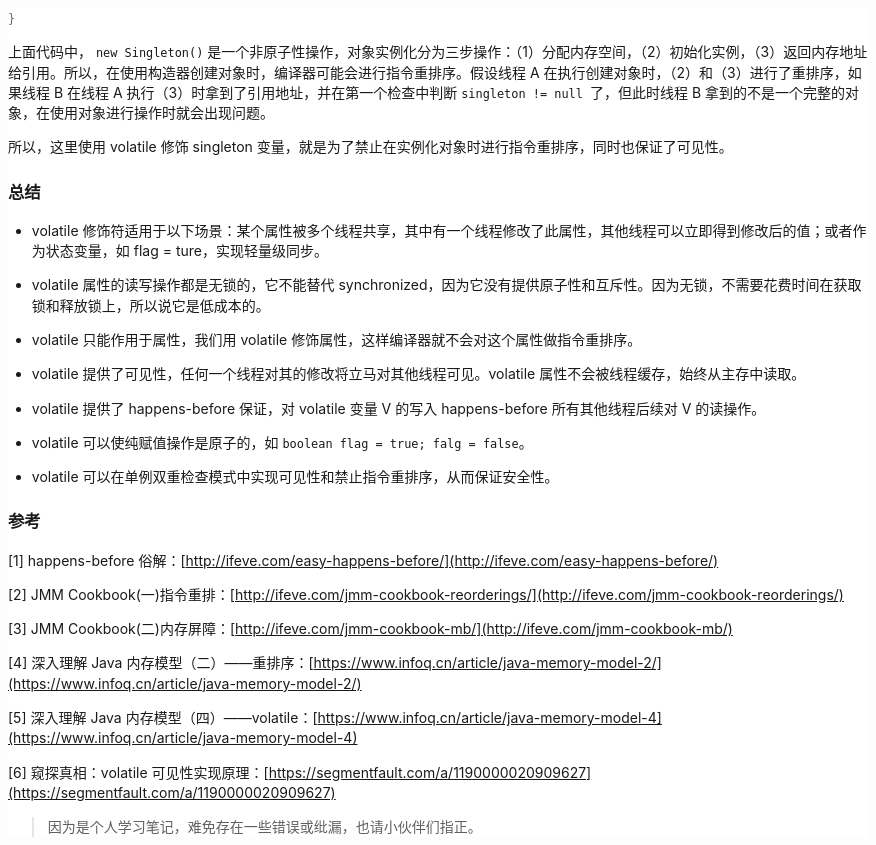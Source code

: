 ```java
}
```
上面代码中， `new Singleton()` 是一个非原子性操作，对象实例化分为三步操作：（1）分配内存空间，（2）初始化实例，（3）返回内存地址给引用。所以，在使用构造器创建对象时，编译器可能会进行指令重排序。假设线程 A 在执行创建对象时，（2）和（3）进行了重排序，如果线程 B 在线程 A 执行（3）时拿到了引用地址，并在第一个检查中判断 `singleton != null `了，但此时线程 B 拿到的不是一个完整的对象，在使用对象进行操作时就会出现问题。

所以，这里使用 volatile 修饰 singleton 变量，就是为了禁止在实例化对象时进行指令重排序，同时也保证了可见性。

### 总结

- volatile 修饰符适用于以下场景：某个属性被多个线程共享，其中有一个线程修改了此属性，其他线程可以立即得到修改后的值；或者作为状态变量，如 flag = ture，实现轻量级同步。 

- volatile 属性的读写操作都是无锁的，它不能替代 synchronized，因为它没有提供原子性和互斥性。因为无锁，不需要花费时间在获取锁和释放锁上，所以说它是低成本的。

- volatile 只能作用于属性，我们用 volatile 修饰属性，这样编译器就不会对这个属性做指令重排序。

- volatile 提供了可见性，任何一个线程对其的修改将立马对其他线程可见。volatile 属性不会被线程缓存，始终从主存中读取。

- volatile 提供了 happens-before 保证，对 volatile 变量 V 的写入 happens-before 所有其他线程后续对 V 的读操作。

- volatile 可以使纯赋值操作是原子的，如 `boolean flag = true; falg = false`。

- volatile 可以在单例双重检查模式中实现可见性和禁止指令重排序，从而保证安全性。

### 参考

[1] happens-before 俗解：[http://ifeve.com/easy-happens-before/](http://ifeve.com/easy-happens-before/)

[2] JMM Cookbook(一)指令重排：[http://ifeve.com/jmm-cookbook-reorderings/](http://ifeve.com/jmm-cookbook-reorderings/)

[3] JMM Cookbook(二)内存屏障：[http://ifeve.com/jmm-cookbook-mb/](http://ifeve.com/jmm-cookbook-mb/)

[4] 深入理解 Java 内存模型（二）——重排序：[https://www.infoq.cn/article/java-memory-model-2/](https://www.infoq.cn/article/java-memory-model-2/)

[5] 深入理解 Java 内存模型（四）——volatile：[https://www.infoq.cn/article/java-memory-model-4](https://www.infoq.cn/article/java-memory-model-4)

[6] 窥探真相：volatile 可见性实现原理：[https://segmentfault.com/a/1190000020909627](https://segmentfault.com/a/1190000020909627)

> 因为是个人学习笔记，难免存在一些错误或纰漏，也请小伙伴们指正。
